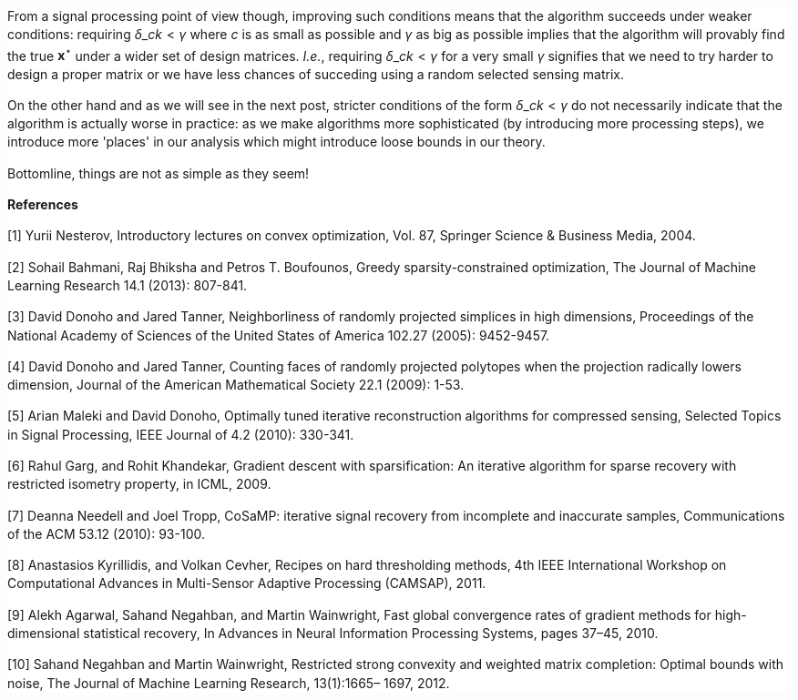 From a signal processing point of view though, improving such conditions means that the 
algorithm succeeds under weaker conditions: requiring $\delta\_{ck} < \gamma$ where $c$ 
is as small as possible and $\gamma$ as big as possible implies that the algorithm will 
provably find the true $\mathbf{x}^\star$ under a wider set of design matrices. *I.e.*, 
requiring $\delta\_{ck} < \gamma$ for a very small $\gamma$ signifies that we need to try 
harder to design a proper matrix or we have less chances of succeding using a random 
selected sensing matrix.

On the other hand and as we will see in the next post, stricter conditions of the 
form $\delta\_{ck} < \gamma$ do not necessarily indicate that the algorithm is actually 
worse in practice: as we make algorithms more sophisticated (by introducing more processing steps), 
we introduce more 'places' in our analysis which might introduce loose bounds in our theory.

Bottomline, things are not as simple as they seem!

**References**

[1] Yurii Nesterov, Introductory lectures on convex optimization, Vol. 87, Springer Science & Business Media, 2004.

[2] Sohail Bahmani, Raj Bhiksha and Petros T. Boufounos, Greedy sparsity-constrained optimization, The Journal of Machine Learning Research 14.1 (2013): 807-841.

[3] David Donoho and Jared Tanner, Neighborliness of randomly projected simplices in high dimensions, Proceedings of the National Academy of Sciences of the United States of America 102.27 (2005): 9452-9457.

[4] David Donoho and Jared Tanner, Counting faces of randomly projected polytopes when the projection radically lowers dimension, Journal of the American Mathematical Society 22.1 (2009): 1-53.

[5] Arian Maleki and David Donoho, Optimally tuned iterative reconstruction algorithms for compressed sensing, Selected Topics in Signal Processing, IEEE Journal of 4.2 (2010): 330-341.

[6] Rahul Garg, and Rohit Khandekar, Gradient descent with sparsification: An iterative algorithm for sparse recovery with restricted isometry property, in ICML, 2009.

[7] Deanna Needell and Joel Tropp, CoSaMP: iterative signal recovery from incomplete and inaccurate samples,  Communications of the ACM 53.12 (2010): 93-100.

[8] Anastasios Kyrillidis, and Volkan Cevher, Recipes on hard thresholding methods, 4th IEEE International Workshop on Computational Advances in Multi-Sensor Adaptive Processing (CAMSAP), 2011.

[9] Alekh Agarwal, Sahand Negahban, and Martin Wainwright, Fast global convergence rates of gradient methods for high-dimensional statistical recovery, In Advances in Neural Information Processing Systems, pages 37–45, 2010.

[10] Sahand Negahban and Martin Wainwright, Restricted strong convexity and weighted matrix completion: Optimal bounds with noise, The Journal of Machine Learning Research, 13(1):1665– 1697, 2012.
